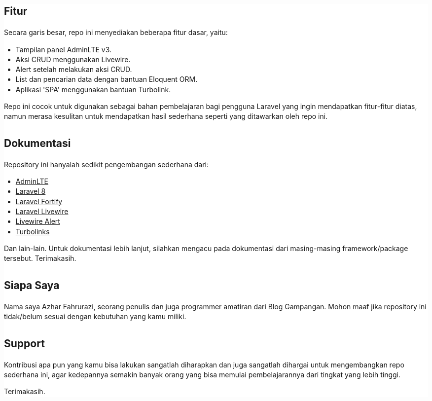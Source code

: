 ## Fitur

Secara garis besar, repo ini menyediakan beberapa fitur dasar, yaitu:

- Tampilan panel AdminLTE v3.
- Aksi CRUD menggunakan Livewire.
- Alert setelah melakukan aksi CRUD.
- List dan pencarian data dengan bantuan Eloquent ORM.
- Aplikasi 'SPA' menggunakan bantuan Turbolink.

Repo ini cocok untuk digunakan sebagai bahan pembelajaran bagi pengguna Laravel yang ingin mendapatkan fitur-fitur diatas, namun merasa kesulitan untuk mendapatkan hasil sederhana seperti yang ditawarkan oleh repo ini.

## Dokumentasi

Repository ini hanyalah sedikit pengembangan sederhana dari:

- [AdminLTE](https://github.com/ColorlibHQ/AdminLTE)
- [Laravel 8](https://laravel.com/docs/8.x)
- [Laravel Fortify](https://github.com/laravel/fortify)
- [Laravel Livewire](https://laravel-livewire.com/docs)
- [Livewire Alert](https://github.com/jantinnerezo/livewire-alert)
- [Turbolinks](https://github.com/turbolinks/turbolinks)

Dan lain-lain. Untuk dokumentasi lebih lanjut, silahkan mengacu pada dokumentasi dari masing-masing framework/package tersebut. Terimakasih.

## Siapa Saya

Nama saya Azhar Fahrurazi, seorang penulis dan juga programmer amatiran dari [Blog Gampangan](http://www.gampangan.com). Mohon maaf jika repository ini tidak/belum sesuai dengan kebutuhan yang kamu miliki.

## Support

Kontribusi apa pun yang kamu bisa lakukan sangatlah diharapkan dan juga sangatlah dihargai untuk mengembangkan repo sederhana ini, agar kedepannya semakin banyak orang yang bisa memulai pembelajarannya dari tingkat yang lebih tinggi.

Terimakasih.